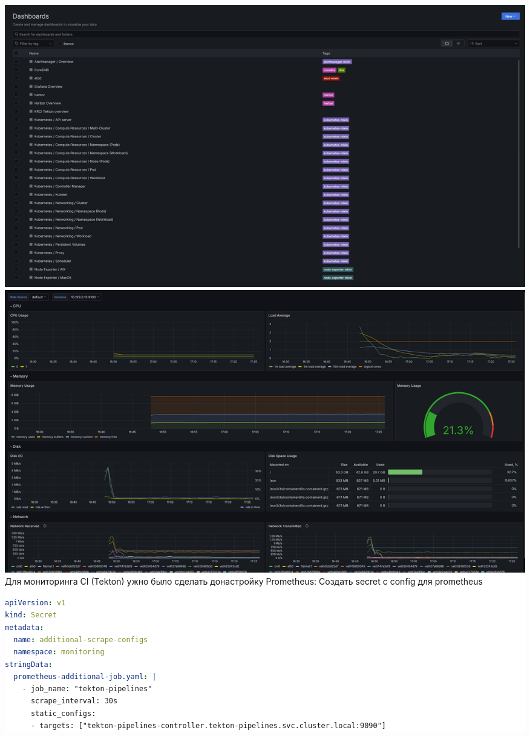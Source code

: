 ![alt text](./img/image12.png)
![alt text](./img/image13.png)
Для мониторинга CI (Tekton) ужно было сделать донастройку Prometheus:
Создать secret с config для prometheus
```yaml
apiVersion: v1
kind: Secret
metadata:
  name: additional-scrape-configs
  namespace: monitoring
stringData:
  prometheus-additional-job.yaml: |
    - job_name: "tekton-pipelines"
      scrape_interval: 30s
      static_configs:
      - targets: ["tekton-pipelines-controller.tekton-pipelines.svc.cluster.local:9090"]
```